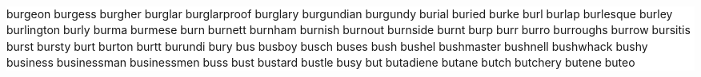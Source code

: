 burgeon
burgess
burgher
burglar
burglarproof
burglary
burgundian
burgundy
burial
buried
burke
burl
burlap
burlesque
burley
burlington
burly
burma
burmese
burn
burnett
burnham
burnish
burnout
burnside
burnt
burp
burr
burro
burroughs
burrow
bursitis
burst
bursty
burt
burton
burtt
burundi
bury
bus
busboy
busch
buses
bush
bushel
bushmaster
bushnell
bushwhack
bushy
business
businessman
businessmen
buss
bust
bustard
bustle
busy
but
butadiene
butane
butch
butchery
butene
buteo